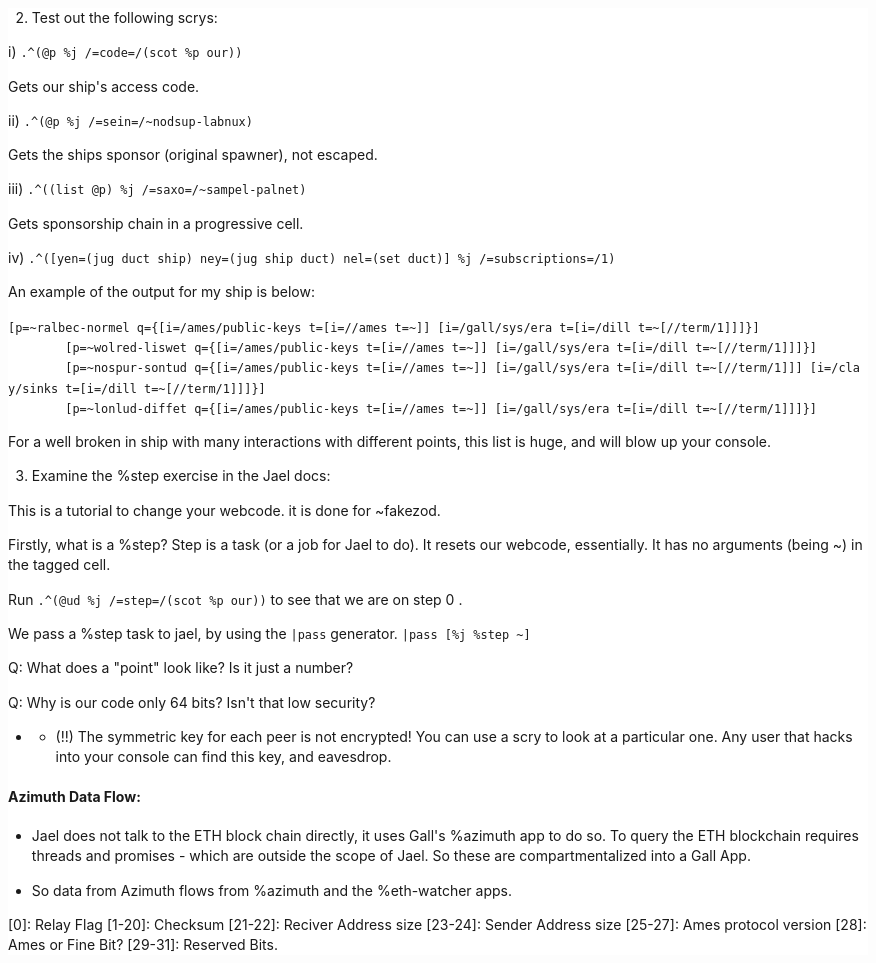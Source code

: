 
2) Test out the following scrys:

i) `.^(@p %j /=code=/(scot %p our))`

Gets our ship's access code.

ii) `.^(@p %j /=sein=/~nodsup-labnux)`

Gets the ships sponsor (original spawner), not escaped.

iii)  `.^((list @p) %j /=saxo=/~sampel-palnet)`

Gets sponsorship chain in a progressive cell.

iv)  `.^([yen=(jug duct ship) ney=(jug ship duct) nel=(set duct)] %j /=subscriptions=/1)`

An example of the output for my ship is below:

```
[p=~ralbec-normel q={[i=/ames/public-keys t=[i=//ames t=~]] [i=/gall/sys/era t=[i=/dill t=~[//term/1]]]}]
        [p=~wolred-liswet q={[i=/ames/public-keys t=[i=//ames t=~]] [i=/gall/sys/era t=[i=/dill t=~[//term/1]]]}]
        [p=~nospur-sontud q={[i=/ames/public-keys t=[i=//ames t=~]] [i=/gall/sys/era t=[i=/dill t=~[//term/1]]] [i=/clay/sinks t=[i=/dill t=~[//term/1]]]}]
        [p=~lonlud-diffet q={[i=/ames/public-keys t=[i=//ames t=~]] [i=/gall/sys/era t=[i=/dill t=~[//term/1]]]}]

```

For a well broken in ship with many interactions with different points, this list is huge, and will blow up your console.

3)  Examine the %step exercise in the Jael docs:

This is a tutorial to change your webcode. it is done for ~fakezod.

Firstly, what is a %step? Step is a task (or a job for Jael to do). It resets our webcode, essentially. It has no arguments (being ~) in the tagged cell.

Run `.^(@ud %j /=step=/(scot %p our))` to see that we are on step 0 .

We pass a %step task to jael, by using the `|pass` generator. `|pass [%j %step ~]`


Q:  What does a "point" look like? Is it just a number?

Q: Why is our code only 64 bits? Isn't that low security?
 - - (!!) The symmetric key for each peer is not encrypted! You can use a scry to look at a particular one.  Any user that hacks into your console can find this key, and eavesdrop. 


#### Azimuth Data Flow:

- Jael does not talk to the ETH block chain directly, it uses Gall's %azimuth app to do so.  To query the ETH blockchain requires threads and promises - which are outside the scope of Jael. So these are compartmentalized into a Gall App.

- So data from Azimuth flows from %azimuth and the %eth-watcher apps.  



[0]:  Relay Flag
[1-20]:  Checksum
[21-22]:  Reciver Address size
[23-24]:  Sender Address size
[25-27]:  Ames protocol version
[28]:  Ames or Fine Bit?
[29-31]:  Reserved Bits.